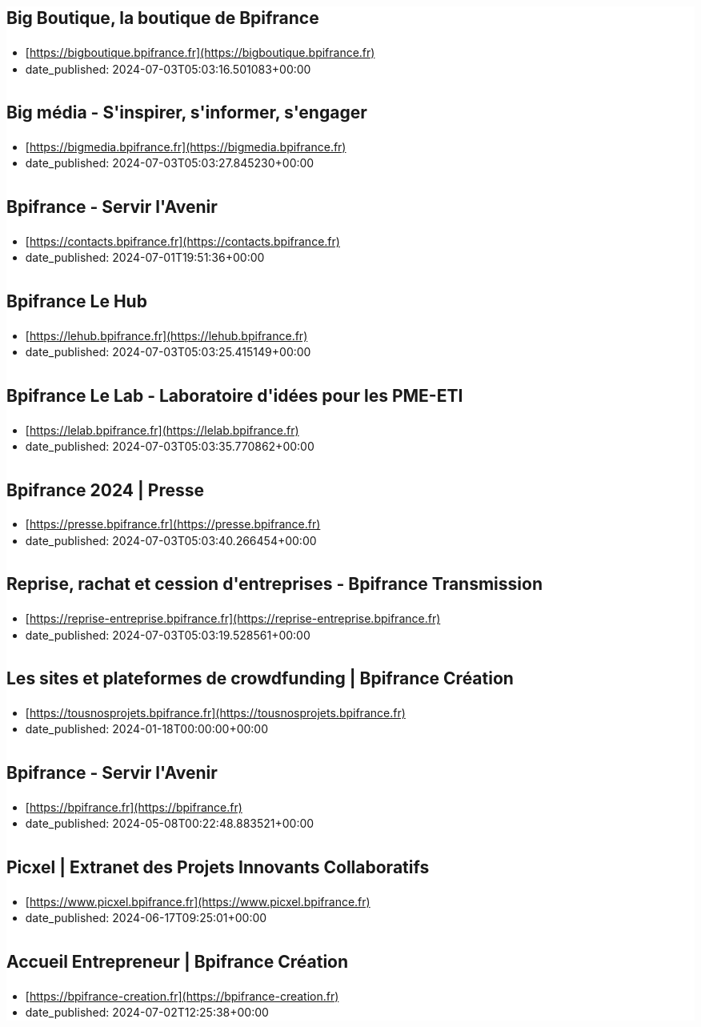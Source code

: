  ## Big Boutique, la boutique de Bpifrance
 - [https://bigboutique.bpifrance.fr](https://bigboutique.bpifrance.fr)
 - date_published: 2024-07-03T05:03:16.501083+00:00

 ## Big média - S'inspirer, s'informer, s'engager
 - [https://bigmedia.bpifrance.fr](https://bigmedia.bpifrance.fr)
 - date_published: 2024-07-03T05:03:27.845230+00:00

 ## Bpifrance - Servir l'Avenir
 - [https://contacts.bpifrance.fr](https://contacts.bpifrance.fr)
 - date_published: 2024-07-01T19:51:36+00:00

 ## Bpifrance Le Hub
 - [https://lehub.bpifrance.fr](https://lehub.bpifrance.fr)
 - date_published: 2024-07-03T05:03:25.415149+00:00

 ## Bpifrance Le Lab - Laboratoire d'idées pour les PME-ETI
 - [https://lelab.bpifrance.fr](https://lelab.bpifrance.fr)
 - date_published: 2024-07-03T05:03:35.770862+00:00

 ## Bpifrance 2024 | Presse
 - [https://presse.bpifrance.fr](https://presse.bpifrance.fr)
 - date_published: 2024-07-03T05:03:40.266454+00:00

 ## Reprise, rachat et cession d'entreprises - Bpifrance Transmission
 - [https://reprise-entreprise.bpifrance.fr](https://reprise-entreprise.bpifrance.fr)
 - date_published: 2024-07-03T05:03:19.528561+00:00

 ## Les sites et plateformes de crowdfunding | Bpifrance Création
 - [https://tousnosprojets.bpifrance.fr](https://tousnosprojets.bpifrance.fr)
 - date_published: 2024-01-18T00:00:00+00:00

 ## Bpifrance - Servir l'Avenir
 - [https://bpifrance.fr](https://bpifrance.fr)
 - date_published: 2024-05-08T00:22:48.883521+00:00

 ## Picxel | Extranet des Projets Innovants Collaboratifs
 - [https://www.picxel.bpifrance.fr](https://www.picxel.bpifrance.fr)
 - date_published: 2024-06-17T09:25:01+00:00

 ## Accueil Entrepreneur | Bpifrance Création
 - [https://bpifrance-creation.fr](https://bpifrance-creation.fr)
 - date_published: 2024-07-02T12:25:38+00:00
